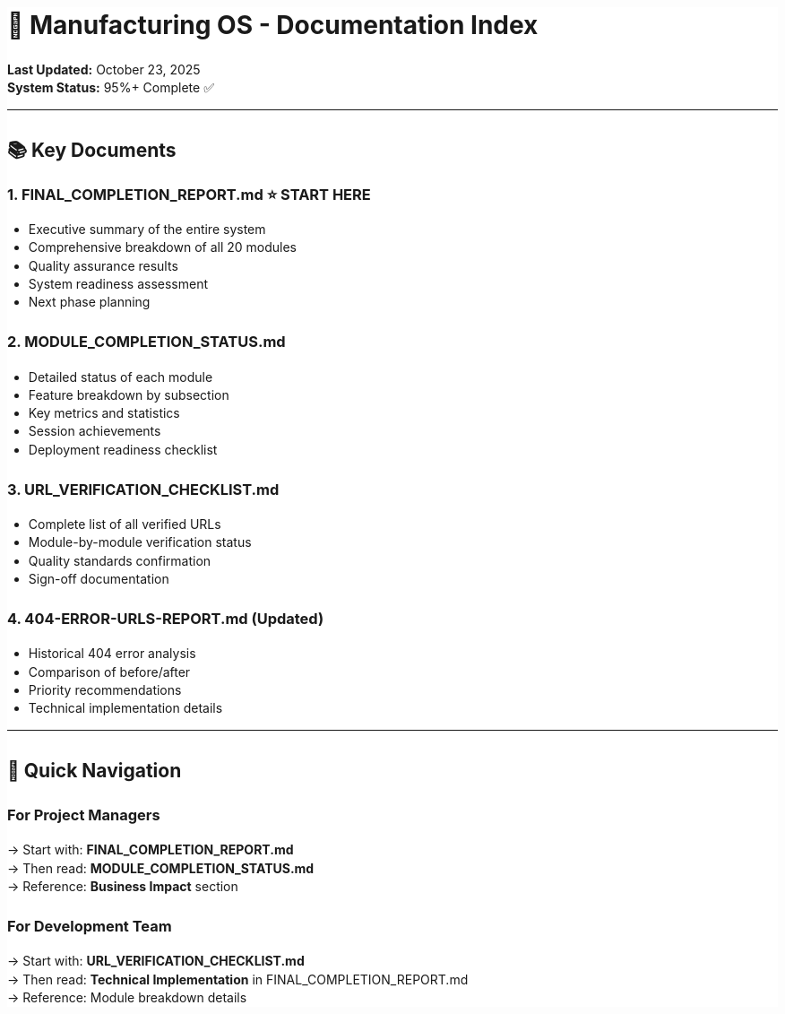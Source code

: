 # 📑 Manufacturing OS - Documentation Index

**Last Updated:** October 23, 2025  
**System Status:** 95%+ Complete ✅

---

## 📚 Key Documents

### 1. **FINAL_COMPLETION_REPORT.md** ⭐ START HERE
- Executive summary of the entire system
- Comprehensive breakdown of all 20 modules
- Quality assurance results
- System readiness assessment
- Next phase planning

### 2. **MODULE_COMPLETION_STATUS.md**
- Detailed status of each module
- Feature breakdown by subsection
- Key metrics and statistics
- Session achievements
- Deployment readiness checklist

### 3. **URL_VERIFICATION_CHECKLIST.md**
- Complete list of all verified URLs
- Module-by-module verification status
- Quality standards confirmation
- Sign-off documentation

### 4. **404-ERROR-URLS-REPORT.md** (Updated)
- Historical 404 error analysis
- Comparison of before/after
- Priority recommendations
- Technical implementation details

---

## 🎯 Quick Navigation

### For Project Managers
→ Start with: **FINAL_COMPLETION_REPORT.md**  
→ Then read: **MODULE_COMPLETION_STATUS.md**  
→ Reference: **Business Impact** section

### For Development Team
→ Start with: **URL_VERIFICATION_CHECKLIST.md**  
→ Then read: **Technical Implementation** in FINAL_COMPLETION_REPORT.md  
→ Reference: Module breakdown details
